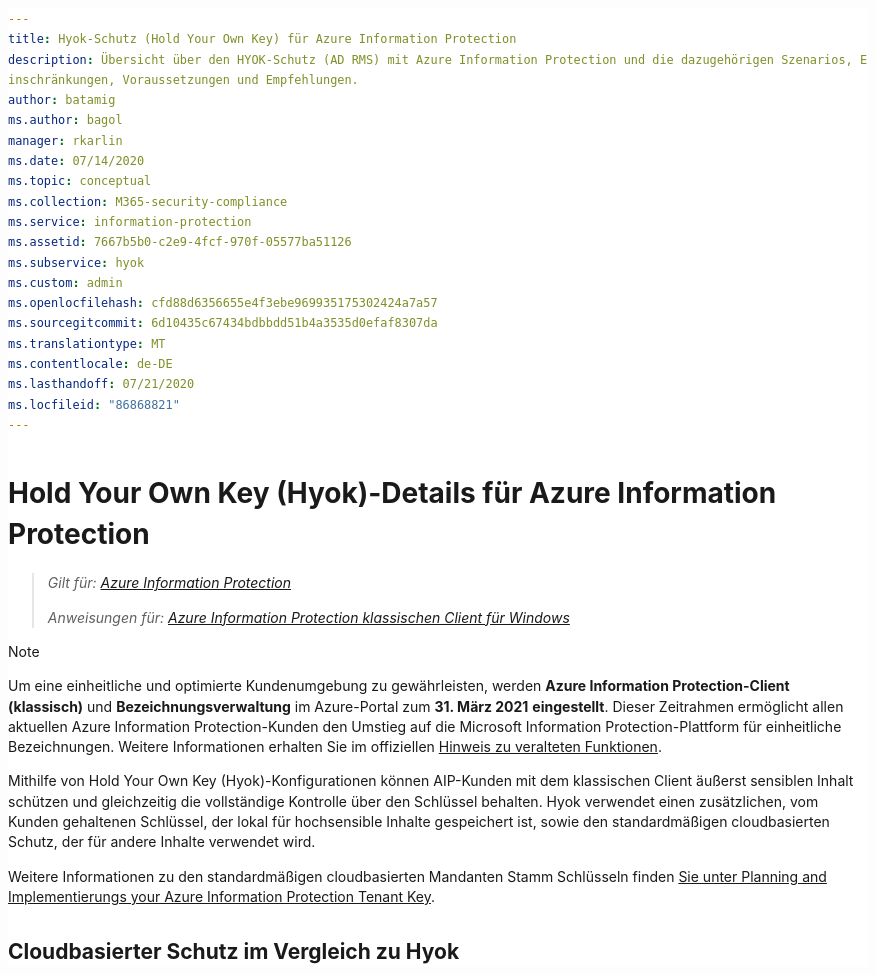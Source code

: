 ```yaml
---
title: Hyok-Schutz (Hold Your Own Key) für Azure Information Protection
description: Übersicht über den HYOK-Schutz (AD RMS) mit Azure Information Protection und die dazugehörigen Szenarios, Einschränkungen, Voraussetzungen und Empfehlungen.
author: batamig
ms.author: bagol
manager: rkarlin
ms.date: 07/14/2020
ms.topic: conceptual
ms.collection: M365-security-compliance
ms.service: information-protection
ms.assetid: 7667b5b0-c2e9-4fcf-970f-05577ba51126
ms.subservice: hyok
ms.custom: admin
ms.openlocfilehash: cfd88d6356655e4f3ebe969935175302424a7a57
ms.sourcegitcommit: 6d10435c67434bdbbdd51b4a3535d0efaf8307da
ms.translationtype: MT
ms.contentlocale: de-DE
ms.lasthandoff: 07/21/2020
ms.locfileid: "86868821"
---
```

# <a name="hold-your-own-key-hyok-details-for-azure-information-protection"></a>Hold Your Own Key (Hyok)-Details für Azure Information Protection

>*Gilt für: [Azure Information Protection](https://azure.microsoft.com/pricing/details/information-protection)*
>
> *Anweisungen für: [Azure Information Protection klassischen Client für Windows](faqs.md#whats-the-difference-between-the-azure-information-protection-classic-and-unified-labeling-clients)*

>[!NOTE] 
> Um eine einheitliche und optimierte Kundenumgebung zu gewährleisten, werden **Azure Information Protection-Client (klassisch)** und **Bezeichnungsverwaltung** im Azure-Portal zum **31. März 2021** **eingestellt**. Dieser Zeitrahmen ermöglicht allen aktuellen Azure Information Protection-Kunden den Umstieg auf die Microsoft Information Protection-Plattform für einheitliche Bezeichnungen. Weitere Informationen erhalten Sie im offiziellen [Hinweis zu veralteten Funktionen](https://aka.ms/aipclassicsunset).

Mithilfe von Hold Your Own Key (Hyok)-Konfigurationen können AIP-Kunden mit dem klassischen Client äußerst sensiblen Inhalt schützen und gleichzeitig die vollständige Kontrolle über den Schlüssel behalten. Hyok verwendet einen zusätzlichen, vom Kunden gehaltenen Schlüssel, der lokal für hochsensible Inhalte gespeichert ist, sowie den standardmäßigen cloudbasierten Schutz, der für andere Inhalte verwendet wird. 

Weitere Informationen zu den standardmäßigen cloudbasierten Mandanten Stamm Schlüsseln finden [Sie unter Planning and Implementierungs your Azure Information Protection Tenant Key](plan-implement-tenant-key.md).

## <a name="cloud-based-protection-vs-hyok"></a>Cloudbasierter Schutz im Vergleich zu Hyok
